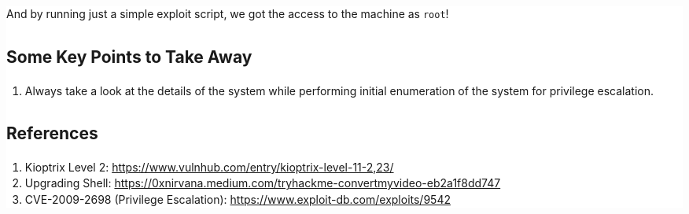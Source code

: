 And by running just a simple exploit script, we got the access to the machine as `root`!

## Some Key Points to Take Away

1. Always take a look at the details of the system while performing initial enumeration of the system for privilege escalation.

## References

1. Kioptrix Level 2: https://www.vulnhub.com/entry/kioptrix-level-11-2,23/
2. Upgrading Shell: https://0xnirvana.medium.com/tryhackme-convertmyvideo-eb2a1f8dd747
3. CVE-2009-2698 (Privilege Escalation): https://www.exploit-db.com/exploits/9542